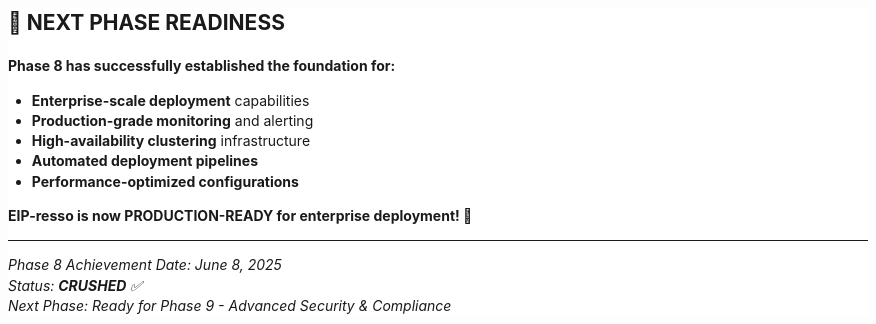
## 🎯 **NEXT PHASE READINESS**

**Phase 8 has successfully established the foundation for:**
- **Enterprise-scale deployment** capabilities
- **Production-grade monitoring** and alerting
- **High-availability clustering** infrastructure  
- **Automated deployment pipelines**
- **Performance-optimized configurations**

**EIP-resso is now PRODUCTION-READY for enterprise deployment! 🚀**

---

*Phase 8 Achievement Date: June 8, 2025*  
*Status: **CRUSHED** ✅*  
*Next Phase: Ready for Phase 9 - Advanced Security & Compliance* 